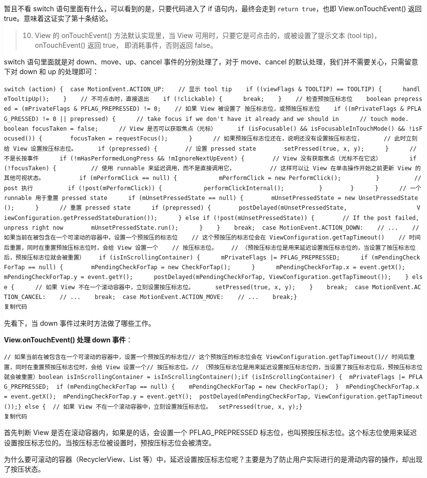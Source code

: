 暂且不看 switch 语句里面有什么，可以看到的是，只要代码进入了 if 语句内，最终会走到 `return true`，也即 View.onTouchEvent() 返回 true。意味着这证实了第十条结论。

> 10.  View 的 onTouchEvent() 方法默认实现里，当 View 可用时，只要它是可点击的，或被设置了提示文本 (tool tip)，onTouchEvent() 返回 true， 即消耗事件，否则返回 false。

switch 语句里面就是对 down、move、up、cancel 事件的分别处理了，对于 move、cancel 的默认处理，我们并不需要关心，只需留意下对 down 和 up 的处理即可：

```
switch (action) {  case MotionEvent.ACTION_UP:    // 显示 tool tip    if ((viewFlags & TOOLTIP) == TOOLTIP) {      handleTooltipUp();    }    // 不可点击时，直接退出    if (!clickable) {      break;    }    // 检查预按压标志位    boolean prepressed = (mPrivateFlags & PFLAG_PREPRESSED) != 0;    // 如果 View 被设置了 按压标志位，或预按压标志位    if ((mPrivateFlags & PFLAG_PRESSED) != 0 || prepressed) {      // take focus if we don't have it already and we should in      // touch mode.      boolean focusTaken = false;      // View 是否可以获取焦点（光标）      if (isFocusable() && isFocusableInTouchMode() && !isFocused()) {        focusTaken = requestFocus();      }      // 如果预按压标志位还在，说明还没有设置按压标志位，      // 此时立刻给 View 设置按压标志位。      if (prepressed) {        // 设置 pressed state        setPressed(true, x, y);      }      // 不是长按事件      if (!mHasPerformedLongPress && !mIgnoreNextUpEvent) {        // View 没有获取焦点（光标不在它这）        if (!focusTaken) {          // 使用 runnable 来延迟调用，而不是直接调用它，          // 这样可以让 View 在单击操作开始之前更新 View 的其他可视状态。          if (mPerformClick == null) {            mPerformClick = new PerformClick();          }          // post 执行          if (!post(mPerformClick)) {            performClickInternal();          }        }      }      // 一个 runnable 用于重置 pressed state      if (mUnsetPressedState == null) {        mUnsetPressedState = new UnsetPressedState();      }      // 重置 pressed state      if (prepressed) {        postDelayed(mUnsetPressedState,                    ViewConfiguration.getPressedStateDuration());      } else if (!post(mUnsetPressedState)) {        // If the post failed, unpress right now        mUnsetPressedState.run();      }    }    break;  case MotionEvent.ACTION_DOWN:    // ...    // 如果当前在被包含在一个可滚动的容器中，设置一个预按压的标志位    // 这个预按压的标志位会在 ViewConfiguration.getTapTimeout()    // 时间后重置，同时在重置预按压标志位时，会给 View 设置一个    // 按压标志位。    // （预按压标志位是用来延迟设置按压标志位的，当设置了按压标志位后，预按压标志位就会被重置）    if (isInScrollingContainer) {      mPrivateFlags |= PFLAG_PREPRESSED;      if (mPendingCheckForTap == null) {        mPendingCheckForTap = new CheckForTap();      }      mPendingCheckForTap.x = event.getX();      mPendingCheckForTap.y = event.getY();      postDelayed(mPendingCheckForTap, ViewConfiguration.getTapTimeout());    } else {      // 如果 View 不在一个滚动容器中，立刻设置按压标志位。      setPressed(true, x, y);    }    break;  case MotionEvent.ACTION_CANCEL:    // ...    break;  case MotionEvent.ACTION_MOVE:    // ...    break;}
复制代码
```

先看下，当 down 事件过来时方法做了哪些工作。

**View.onTouchEvent() 处理 down 事件**：

```
// 如果当前在被包含在一个可滚动的容器中，设置一个预按压的标志位// 这个预按压的标志位会在 ViewConfiguration.getTapTimeout()// 时间后重置，同时在重置预按压标志位时，会给 View 设置一个// 按压标志位。// （预按压标志位是用来延迟设置按压标志位的，当设置了按压标志位后，预按压标志位就会被重置）boolean isInScrollingContainer = isInScrollingContainer();if (isInScrollingContainer) {  mPrivateFlags |= PFLAG_PREPRESSED;  if (mPendingCheckForTap == null) {    mPendingCheckForTap = new CheckForTap();  }  mPendingCheckForTap.x = event.getX();  mPendingCheckForTap.y = event.getY();  postDelayed(mPendingCheckForTap, ViewConfiguration.getTapTimeout());} else {  // 如果 View 不在一个滚动容器中，立刻设置按压标志位。  setPressed(true, x, y);}
复制代码
```

首先判断 View 是否在滚动容器内，如果是的话，会设置一个 PFLAG_PREPRESSED 标志位，也叫预按压标志位。这个标志位使用来延迟设置按压标志位的。当按压标志位被设置时，预按压标志位会被清空。

为什么要可滚动的容器（RecyclerView、List 等）中，延迟设置按压标志位呢？主要是为了防止用户实际进行的是滑动内容的操作，却出现了按压状态。
